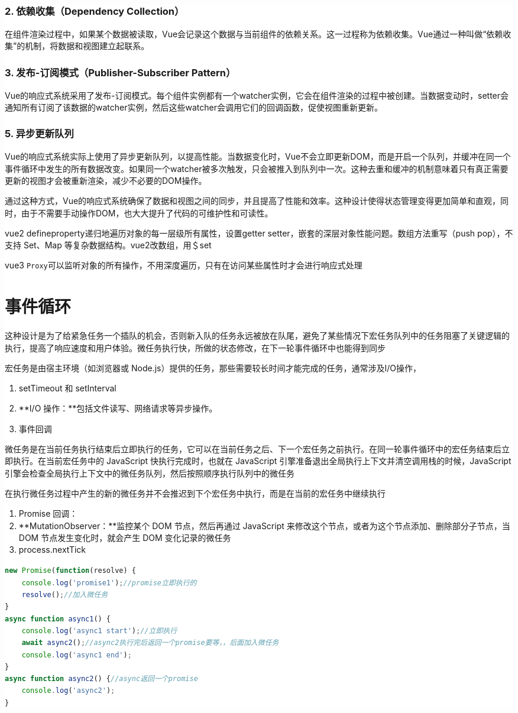### 2. 依赖收集（Dependency Collection）

在组件渲染过程中，如果某个数据被读取，Vue会记录这个数据与当前组件的依赖关系。这一过程称为依赖收集。Vue通过一种叫做“依赖收集”的机制，将数据和视图建立起联系。

### 3. 发布-订阅模式（Publisher-Subscriber Pattern）

Vue的响应式系统采用了发布-订阅模式。每个组件实例都有一个watcher实例，它会在组件渲染的过程中被创建。当数据变动时，setter会通知所有订阅了该数据的watcher实例，然后这些watcher会调用它们的回调函数，促使视图重新更新。

### 5. 异步更新队列

Vue的响应式系统实际上使用了异步更新队列，以提高性能。当数据变化时，Vue不会立即更新DOM，而是开启一个队列，并缓冲在同一个事件循环中发生的所有数据改变。如果同一个watcher被多次触发，只会被推入到队列中一次。这种去重和缓冲的机制意味着只有真正需要更新的视图才会被重新渲染，减少不必要的DOM操作。

通过这种方式，Vue的响应式系统确保了数据和视图之间的同步，并且提高了性能和效率。这种设计使得状态管理变得更加简单和直观，同时，由于不需要手动操作DOM，也大大提升了代码的可维护性和可读性。



vue2 defineproperty递归地遍历对象的每一层级所有属性，设置getter setter，嵌套的深层对象性能问题。数组方法重写（push pop），不支持 Set、Map 等复杂数据结构。vue2改数组，用＄set

vue3 `Proxy`可以监听对象的所有操作，不用深度遍历，只有在访问某些属性时才会进行响应式处理



# 事件循环

这种设计是为了给紧急任务一个插队的机会，否则新入队的任务永远被放在队尾，避免了某些情况下宏任务队列中的任务阻塞了关键逻辑的执行，提高了响应速度和用户体验。微任务执行快，所做的状态修改，在下一轮事件循环中也能得到同步

宏任务是由宿主环境（如浏览器或 Node.js）提供的任务，那些需要较长时间才能完成的任务，通常涉及I/O操作，

1. setTimeout 和 setInterval

2. **I/O 操作：**包括文件读写、网络请求等异步操作。

3. 事件回调


微任务是在当前任务执行结束后立即执行的任务，它可以在当前任务之后、下一个宏任务之前执行。在同一轮事件循环中的宏任务结束后立即执行。在当前宏任务中的 JavaScript 快执行完成时，也就在 JavaScript 引擎准备退出全局执行上下文并清空调用栈的时候，JavaScript 引擎会检查全局执行上下文中的微任务队列，然后按照顺序执行队列中的微任务

在执行微任务过程中产生的新的微任务并不会推迟到下个宏任务中执行，而是在当前的宏任务中继续执行

1. Promise 回调：
2. **MutationObserver：**监控某个 DOM 节点，然后再通过 JavaScript 来修改这个节点，或者为这个节点添加、删除部分子节点，当 DOM 节点发生变化时，就会产生 DOM 变化记录的微任务
3. process.nextTick

```js
new Promise(function(resolve) {
    console.log('promise1');//promise立即执行的
    resolve();//加入微任务
}    
async function async1() {
    console.log('async1 start');//立即执行
    await async2();//async2执行完后返回一个promise要等，，后面加入微任务
    console.log('async1 end');
}
async function async2() {//async返回一个promise
    console.log('async2');
}
```

